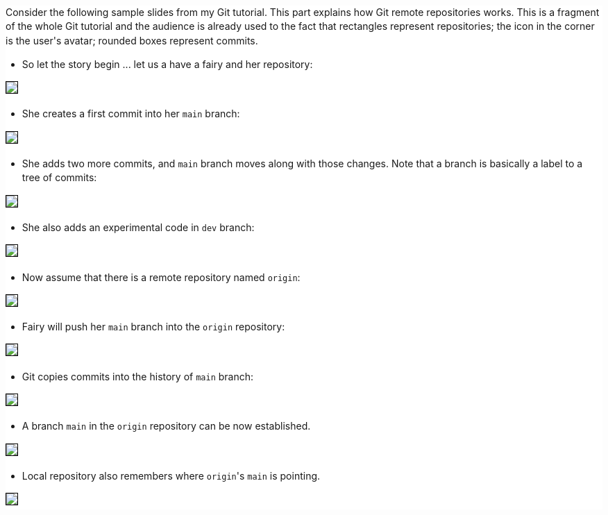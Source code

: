 Consider the following sample slides from my Git tutorial. This part explains how Git remote repositories works.
This is a fragment of the whole Git tutorial and the audience is already used to the fact that rectangles represent repositories; the icon in the corner is the user's avatar; rounded boxes represent commits.

* So let the story begin ... let us a have a fairy and her repository:
<p class="center">
<img src="git/005.png" width="60%" style="border: 1px solid black"/>
</p>

* She creates a first commit into her `main` branch:
<p class="center">
<img src="git/006.png" width="60%" style="border: 1px solid black"/>
</p>

* She adds two more commits, and `main` branch moves along with those changes. Note that a branch is basically a label to a tree of commits:
<p class="center">
<img src="git/007.png" width="60%" style="border: 1px solid black"/>
</p>

* She also adds an experimental code in `dev` branch:
<p class="center">
<img src="git/008.png" width="60%" style="border: 1px solid black"/>
</p>

* Now assume that there is a remote repository named `origin`:
<p class="center">
<img src="git/009.png" width="60%" style="border: 1px solid black"/>
</p>

* Fairy will push her `main` branch into the `origin` repository:
<p class="center">
<img src="git/010.png" width="60%" style="border: 1px solid black"/>
</p>

* Git copies commits into the history of `main` branch:
<p class="center">
<img src="git/011.png" width="60%" style="border: 1px solid black"/>
</p>

* A branch `main` in the `origin` repository can be now established.
<p class="center">
<img src="git/012.png" width="60%" style="border: 1px solid black"/>
</p>

* Local repository also remembers where `origin`'s `main` is pointing.
<p class="center">
<img src="git/013.png" width="60%" style="border: 1px solid black"/>
</p>
